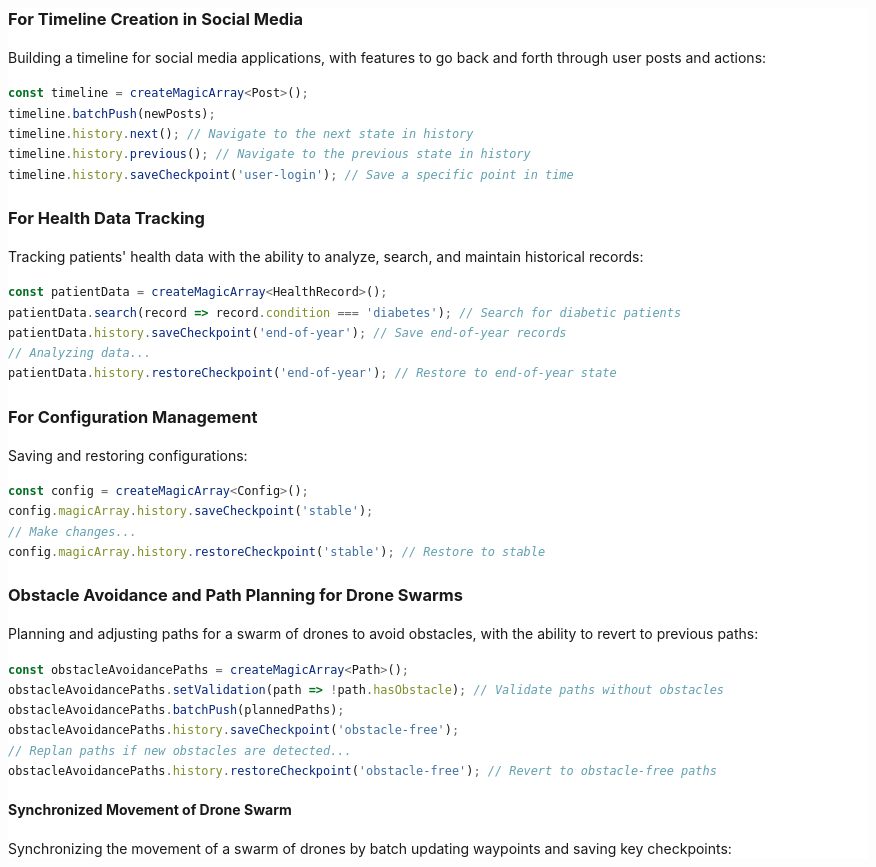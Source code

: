 ### For Timeline Creation in Social Media

Building a timeline for social media applications, with features to go back and forth through user posts and actions:

```typescript
const timeline = createMagicArray<Post>();
timeline.batchPush(newPosts);
timeline.history.next(); // Navigate to the next state in history
timeline.history.previous(); // Navigate to the previous state in history
timeline.history.saveCheckpoint('user-login'); // Save a specific point in time
```

### For Health Data Tracking

Tracking patients' health data with the ability to analyze, search, and maintain historical records:

```typescript
const patientData = createMagicArray<HealthRecord>();
patientData.search(record => record.condition === 'diabetes'); // Search for diabetic patients
patientData.history.saveCheckpoint('end-of-year'); // Save end-of-year records
// Analyzing data...
patientData.history.restoreCheckpoint('end-of-year'); // Restore to end-of-year state
```

### For Configuration Management

Saving and restoring configurations:

```typescript
const config = createMagicArray<Config>();
config.magicArray.history.saveCheckpoint('stable');
// Make changes...
config.magicArray.history.restoreCheckpoint('stable'); // Restore to stable
```

### Obstacle Avoidance and Path Planning for Drone Swarms

Planning and adjusting paths for a swarm of drones to avoid obstacles, with the ability to revert to previous paths:

```typescript
const obstacleAvoidancePaths = createMagicArray<Path>();
obstacleAvoidancePaths.setValidation(path => !path.hasObstacle); // Validate paths without obstacles
obstacleAvoidancePaths.batchPush(plannedPaths);
obstacleAvoidancePaths.history.saveCheckpoint('obstacle-free');
// Replan paths if new obstacles are detected...
obstacleAvoidancePaths.history.restoreCheckpoint('obstacle-free'); // Revert to obstacle-free paths
```

#### Synchronized Movement of Drone Swarm

Synchronizing the movement of a swarm of drones by batch updating waypoints and saving key checkpoints:
